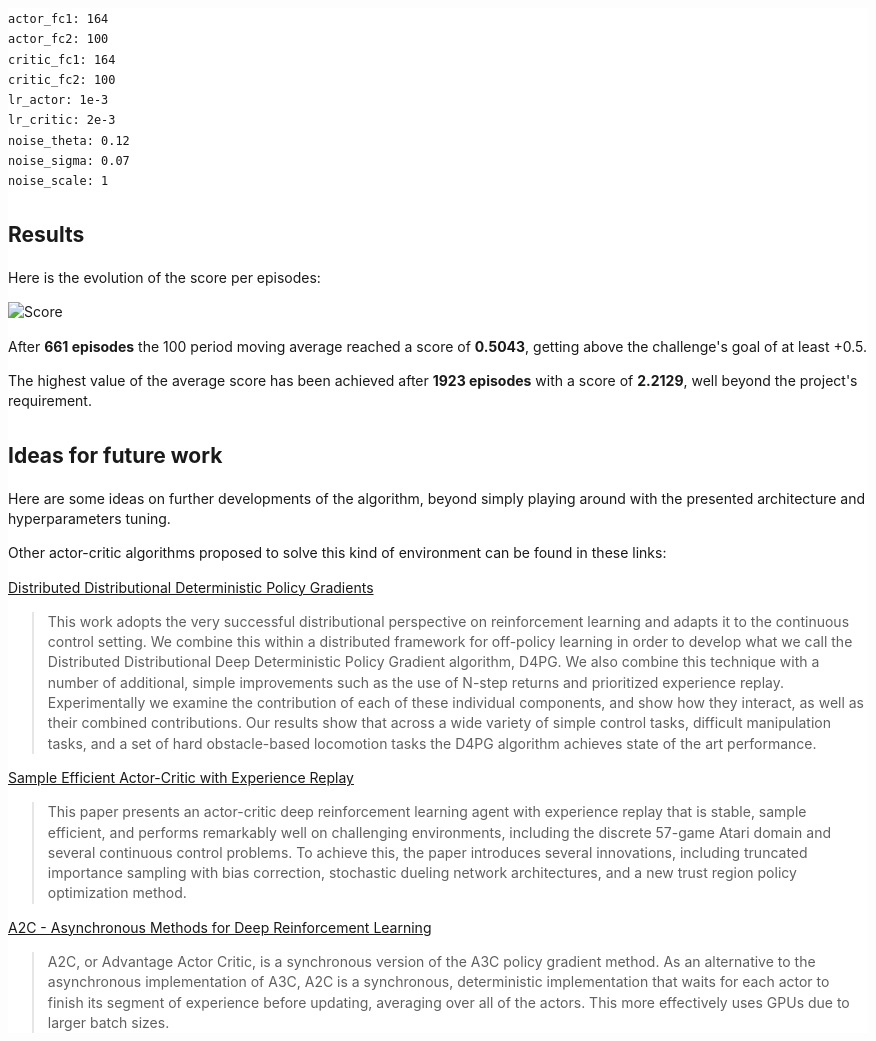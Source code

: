 ```
actor_fc1: 164
actor_fc2: 100
critic_fc1: 164
critic_fc2: 100
lr_actor: 1e-3
lr_critic: 2e-3
noise_theta: 0.12
noise_sigma: 0.07
noise_scale: 1
```

## Results

Here is the evolution of the score per episodes:

![Score](reward_scores_graph.png)

After **661 episodes** the 100 period moving average reached a score of **0.5043**, getting above the challenge's goal of at least +0.5.

The highest value of the average score has been achieved after **1923 episodes** with a score of **2.2129**, well beyond the project's requirement.

## Ideas for future work

Here are some ideas on further developments of the algorithm, beyond simply playing around with the presented architecture and hyperparameters tuning.

Other actor-critic algorithms proposed to solve this kind of environment can be found in these links:

[Distributed Distributional Deterministic Policy Gradients](https://openreview.net/pdf?id=SyZipzbCb)
> This work adopts the very successful distributional perspective on reinforcement learning and adapts it to the continuous control setting. We combine this within a distributed framework for off-policy learning in order to develop what we call the Distributed Distributional Deep Deterministic Policy Gradient algorithm, D4PG. We also combine this technique with a number of additional, simple improvements such as the use of N-step returns and prioritized experience replay. Experimentally we examine the contribution of each of these individual components, and show how they interact, as well as their combined contributions. Our results show that across a wide variety of simple control tasks, difficult manipulation tasks, and a set of hard obstacle-based locomotion tasks the D4PG algorithm achieves state of the art performance.

[Sample Efficient Actor-Critic with Experience Replay](https://arxiv.org/abs/1611.01224)
> This paper presents an actor-critic deep reinforcement learning agent with experience replay that is stable, sample efficient, and performs remarkably well on challenging environments, including the discrete 57-game Atari domain and several continuous control problems. To achieve this, the paper introduces several innovations, including truncated importance sampling with bias correction, stochastic dueling network architectures, and a new trust region policy optimization method.

[A2C - Asynchronous Methods for Deep Reinforcement Learning](https://arxiv.org/abs/1602.01783v2)
> A2C, or Advantage Actor Critic, is a synchronous version of the A3C policy gradient method. As an alternative to the asynchronous implementation of A3C, A2C is a synchronous, deterministic implementation that waits for each actor to finish its segment of experience before updating, averaging over all of the actors. This more effectively uses GPUs due to larger batch sizes.
